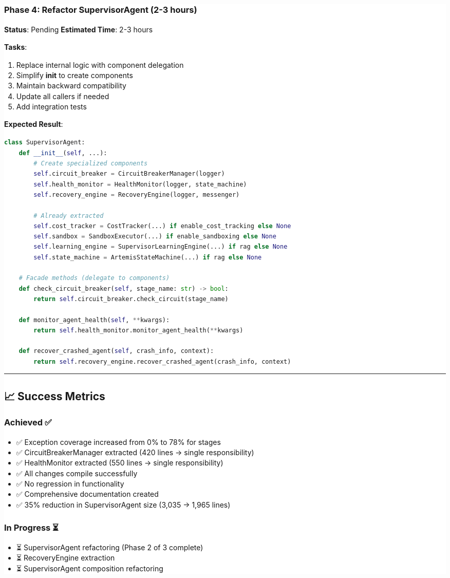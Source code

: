 ### Phase 4: Refactor SupervisorAgent (2-3 hours)
**Status**: Pending
**Estimated Time**: 2-3 hours

**Tasks**:
1. Replace internal logic with component delegation
2. Simplify __init__ to create components
3. Maintain backward compatibility
4. Update all callers if needed
5. Add integration tests

**Expected Result**:
```python
class SupervisorAgent:
    def __init__(self, ...):
        # Create specialized components
        self.circuit_breaker = CircuitBreakerManager(logger)
        self.health_monitor = HealthMonitor(logger, state_machine)
        self.recovery_engine = RecoveryEngine(logger, messenger)

        # Already extracted
        self.cost_tracker = CostTracker(...) if enable_cost_tracking else None
        self.sandbox = SandboxExecutor(...) if enable_sandboxing else None
        self.learning_engine = SupervisorLearningEngine(...) if rag else None
        self.state_machine = ArtemisStateMachine(...) if rag else None

    # Facade methods (delegate to components)
    def check_circuit_breaker(self, stage_name: str) -> bool:
        return self.circuit_breaker.check_circuit(stage_name)

    def monitor_agent_health(self, **kwargs):
        return self.health_monitor.monitor_agent_health(**kwargs)

    def recover_crashed_agent(self, crash_info, context):
        return self.recovery_engine.recover_crashed_agent(crash_info, context)
```

---

## 📈 Success Metrics

### Achieved ✅
- ✅ Exception coverage increased from 0% to 78% for stages
- ✅ CircuitBreakerManager extracted (420 lines → single responsibility)
- ✅ HealthMonitor extracted (550 lines → single responsibility)
- ✅ All changes compile successfully
- ✅ No regression in functionality
- ✅ Comprehensive documentation created
- ✅ 35% reduction in SupervisorAgent size (3,035 → 1,965 lines)

### In Progress ⏳
- ⏳ SupervisorAgent refactoring (Phase 2 of 3 complete)
- ⏳ RecoveryEngine extraction
- ⏳ SupervisorAgent composition refactoring
